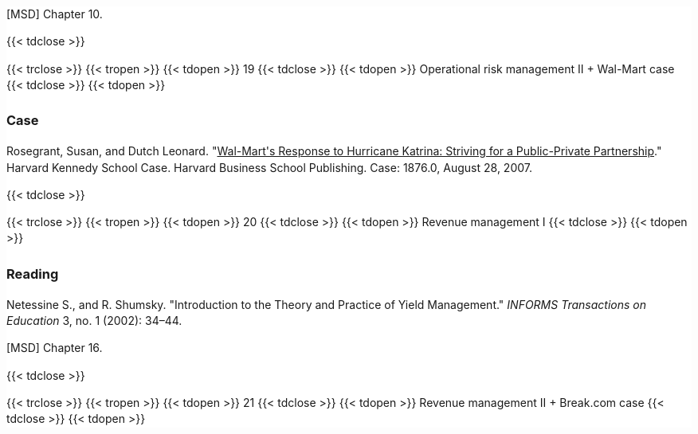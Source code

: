 \[MSD\] Chapter 10.


{{< tdclose >}}

{{< trclose >}}
{{< tropen >}}
{{< tdopen >}}
19
{{< tdclose >}}
{{< tdopen >}}
Operational risk management II + Wal-Mart case
{{< tdclose >}}
{{< tdopen >}}


### Case

Rosegrant, Susan, and Dutch Leonard. "[Wal-Mart's Response to Hurricane Katrina: Striving for a Public-Private Partnership](http://hbr.org/product/wal-mart-s-response-to-hurricane-katrina-striving-for-a-public-private-partnership/an/HKS150-PDF-ENG)." Harvard Kennedy School Case. Harvard Business School Publishing. Case: 1876.0, August 28, 2007.


{{< tdclose >}}

{{< trclose >}}
{{< tropen >}}
{{< tdopen >}}
20
{{< tdclose >}}
{{< tdopen >}}
Revenue management I
{{< tdclose >}}
{{< tdopen >}}


### Reading

Netessine S., and R. Shumsky. "Introduction to the Theory and Practice of Yield Management." _INFORMS Transactions on Education_ 3, no. 1 (2002): 34–44.

\[MSD\] Chapter 16.


{{< tdclose >}}

{{< trclose >}}
{{< tropen >}}
{{< tdopen >}}
21
{{< tdclose >}}
{{< tdopen >}}
Revenue management II + Break.com case
{{< tdclose >}}
{{< tdopen >}}
